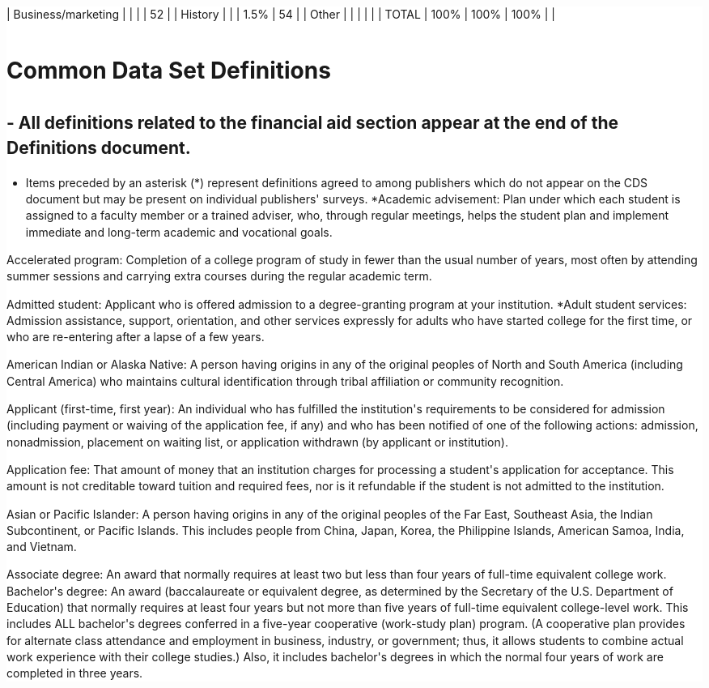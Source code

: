 | Business/marketing |  |  |  | 52 |
| History |  |  | $1.5 \%$ | 54 |
| Other |  |  |  |  |
| TOTAL | $100 \%$ | $100 \%$ | $100 \%$ |  |
# Common Data Set Definitions 

## - All definitions related to the financial aid section appear at the end of the Definitions document.

- Items preceded by an asterisk (*) represent definitions agreed to among publishers which do not appear on the CDS document but may be present on individual publishers' surveys.
*Academic advisement: Plan under which each student is assigned to a faculty member or a trained adviser, who, through regular meetings, helps the student plan and implement immediate and long-term academic and vocational goals.

Accelerated program: Completion of a college program of study in fewer than the usual number of years, most often by attending summer sessions and carrying extra courses during the regular academic term.

Admitted student: Applicant who is offered admission to a degree-granting program at your institution.
*Adult student services: Admission assistance, support, orientation, and other services expressly for adults who have started college for the first time, or who are re-entering after a lapse of a few years.

American Indian or Alaska Native: A person having origins in any of the original peoples of North and South America (including Central America) who maintains cultural identification through tribal affiliation or community recognition.

Applicant (first-time, first year): An individual who has fulfilled the institution's requirements to be considered for admission (including payment or waiving of the application fee, if any) and who has been notified of one of the following actions: admission, nonadmission, placement on waiting list, or application withdrawn (by applicant or institution).

Application fee: That amount of money that an institution charges for processing a student's application for acceptance. This amount is not creditable toward tuition and required fees, nor is it refundable if the student is not admitted to the institution.

Asian or Pacific Islander: A person having origins in any of the original peoples of the Far East, Southeast Asia, the Indian Subcontinent, or Pacific Islands. This includes people from China, Japan, Korea, the Philippine Islands, American Samoa, India, and Vietnam.

Associate degree: An award that normally requires at least two but less than four years of full-time equivalent college work.
Bachelor's degree: An award (baccalaureate or equivalent degree, as determined by the Secretary of the U.S. Department of Education) that normally requires at least four years but not more than five years of full-time equivalent college-level work. This includes ALL bachelor's degrees conferred in a five-year cooperative (work-study plan) program. (A cooperative plan provides for alternate class attendance and employment in business, industry, or government; thus, it allows students to combine actual work experience with their college studies.) Also, it includes bachelor's degrees in which the normal four years of work are completed in three years.
